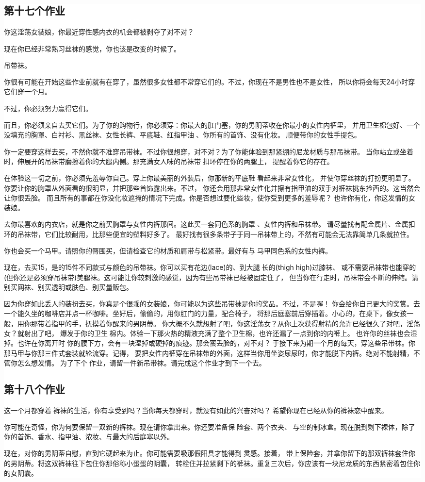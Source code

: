 ## 第十七个作业

你这淫荡女装娘，你最近穿性感内衣的机会都被剥夺了对不对？

现在你已经非常熟习丝袜的感觉，你也该是改变的时候了。

吊带袜。

你很有可能在开始这些作业前就有在穿了，虽然很多女性都不常穿它们的。不过，你现在不是男性也不是女性，
所以你将会每天24小时穿它们穿一个月。

不过，你必须努力赢得它们。

而且，你必须亲自去买它们。为了你的购物行，你必须穿：你最大的肛门塞，你的男阴蒂收在你最小的女性内裤里，
并用卫生棉包好、一个没填充的胸罩、白衬衫、黑丝袜、女性长裤、平底鞋、红指甲油 、你所有的首饰、没有化妆。
顺便带你的女性手提包。

你一定要穿这样去买，不然你就不准穿吊带袜。不过你很想穿，对不对？为了你能体验到那紧绷的尼龙材质与那吊袜带。
当你站立或坐着时，伸展开的吊袜带磨擦着你的大腿内侧。那充满女人味的吊袜带 扣环停在你的两腿上，
提醒着你它的存在。

在体验这一切之前，你必须先羞辱你自己。穿上你最美丽的外装后，你那新的平底鞋 看起来非常女性化，
并使你穿丝袜的打扮更明显了。你要让你的胸罩从外面看的很明显，并把那些首饰露出来。不过，
你还会用那非常女性化并擦有指甲油的双手对裤袜挑东捡西的。这当然会让你很丢脸。
而且所有的事都在你没化妆遮掩的情况下完成。你是否想过要化些妆，使你受到更多的羞辱呢？
也许你有化，你这发情的女装娘。

去你最喜欢的内衣店，就是你之前买胸罩与女性内裤那间。这此买一套同色系的胸罩 、女性内裤和吊袜带。
请尽量找有配金属片、金属扣环的吊袜带，它们比较耐用，比那些便宜的塑料好多了。
最好找有很多条带子于同一吊袜带上的，不然有可能会无法靠简单几条就拉住。

你也会买一个马甲。请照你的臀围买，但请检查它的材质和肩带与松紧带。最好有与 马甲同色系的女性内裤。

现在，去买15，是的15件不同款式与颜色的吊带袜。你可以买有花边(lace)的、到大腿 长的(thigh high)过膝袜、
或不需要吊袜带也能穿的(但你还是必须穿吊袜带)美腿袜。这可能让你较刺激的感觉，因为有些吊带袜已经被固定住了，
但当你在行走时，吊袜带会不断的伸缩。请别买网袜、别买透明或肤色、别买量贩包。

因为你穿如此丢人的装扮去买，你真是个很乖的女装娘，你可能以为这些吊带袜是你的奖品。不过，不是喔！
你会给你自己更大的奖赏。去一个能久坐的咖啡店并点一杯咖啡。坐好后，偷偷的，用你肛门的力量，配合椅子，
将那后庭塞前后穿插着。小心的，在桌下，像女孩一般，用你那带着指甲的手，抚摸着你醒来的男阴蒂。
你大概不久就想射了吧，你这淫荡女？从你上次获得射精的允许已经很久了对吧，淫荡女？就射出了吧，
爆发于你的卫生 棉内。体验一下那火热的精液充满了整个卫生棉，也许还漏了一点到你的内裤上。
也许你的丝袜也会湿掉。也许在你离开时 你的腰下方，会有一块湿掉或硬掉的痕迹。那会蛮丢脸的，对不对？
于接下来为期一个月的每天，穿这些吊带袜。你那马甲与你那三件式套装就轮流穿。记得，
要把女性内裤穿在吊袜带的外面，这样当你用坐姿尿尿时，你才能脱下内裤。绝对不能射精，不管你怎么想发情。
为了下个 作业，请留一件新吊带袜。请完成这个作业才到下一个去。

## 第十八个作业

这一个月都穿着 裤袜的生活，你有享受到吗？当你每天都穿时，就没有如此的兴奋对吗？
希望你现在已经从你的裤袜恋中醒来。

你可能在奇怪，你为何要保留一双新的裤袜。现在请你拿出来。你还要准备保 险套、两个衣夹、
与空的制冰盒。现在脱到剩下裸体，除了你的首饰、香水、指甲油、浓妆、与最大的后庭塞以外。

现在，对你的男阴蒂自慰，直到它硬起来为止。你可能需要吸那假阳具才能得到 灵感。接着，
带上保险套，并拿你留下的那双裤袜套住你的男阴蒂。将这双裤袜往下包住你那俗称小蛋蛋的阴囊，
转栓住并拉紧剩下的裤袜。重复三次后，你应该有一块尼龙质的东西紧密着包住你的女阴囊。
